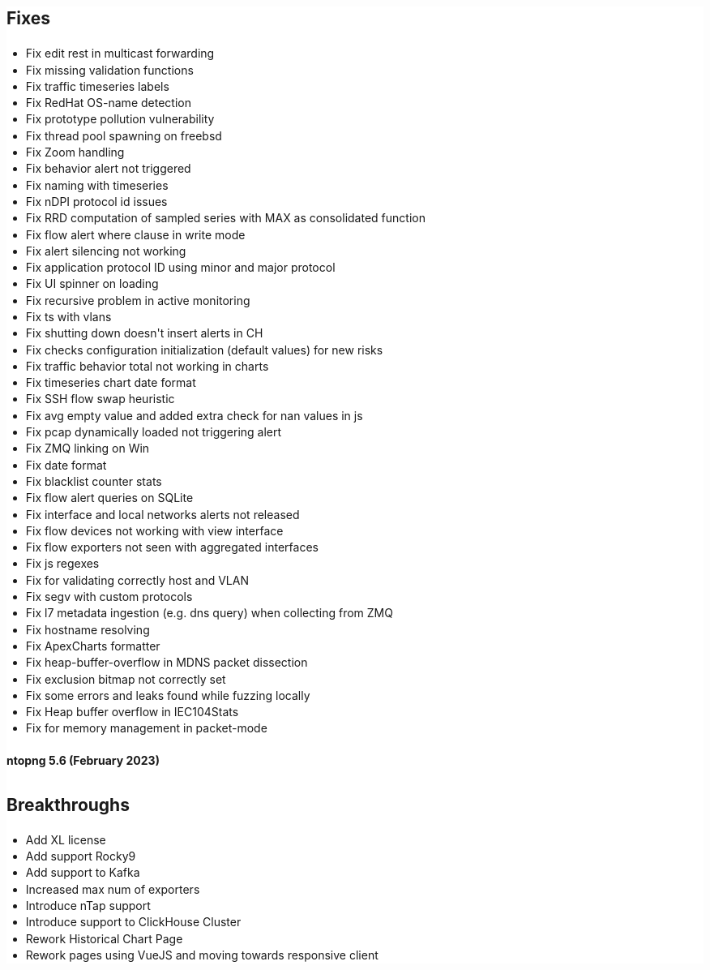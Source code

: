 ## Fixes
 * Fix edit rest in multicast forwarding
 * Fix missing validation functions
 * Fix traffic timeseries labels
 * Fix RedHat OS-name detection
 * Fix prototype pollution vulnerability
 * Fix thread pool spawning on freebsd
 * Fix Zoom handling
 * Fix behavior alert not triggered
 * Fix naming with timeseries
 * Fix nDPI protocol id issues
 * Fix RRD computation of sampled series with MAX as consolidated function
 * Fix flow alert where clause in write mode
 * Fix alert silencing not working
 * Fix application protocol ID using minor and major protocol
 * Fix UI spinner on loading
 * Fix recursive problem in active monitoring
 * Fix ts with vlans
 * Fix shutting down doesn't insert alerts in CH
 * Fix checks configuration initialization (default values) for new risks
 * Fix traffic behavior total not working in charts
 * Fix timeseries chart date format
 * Fix SSH flow swap heuristic
 * Fix avg empty value and added extra check for nan values in js
 * Fix pcap dynamically loaded not triggering alert
 * Fix ZMQ linking on Win
 * Fix date format
 * Fix blacklist counter stats
 * Fix flow alert queries on SQLite
 * Fix interface and local networks alerts not released
 * Fix flow devices not working with view interface
 * Fix flow exporters not seen with aggregated interfaces
 * Fix js regexes
 * Fix for validating correctly host and VLAN
 * Fix segv with custom protocols
 * Fix l7 metadata ingestion (e.g. dns query) when collecting from ZMQ
 * Fix hostname resolving
 * Fix ApexCharts formatter
 * Fix heap-buffer-overflow in MDNS packet dissection
 * Fix exclusion bitmap not correctly set
 * Fix some errors and leaks found while fuzzing locally
 * Fix Heap buffer overflow in IEC104Stats
 * Fix for memory management in packet-mode

#### ntopng 5.6 (February 2023)

## Breakthroughs
 * Add XL license
 * Add support Rocky9
 * Add support to Kafka
 * Increased max num of exporters
 * Introduce nTap support
 * Introduce support to ClickHouse Cluster
 * Rework Historical Chart Page
 * Rework pages using VueJS and moving towards responsive client

